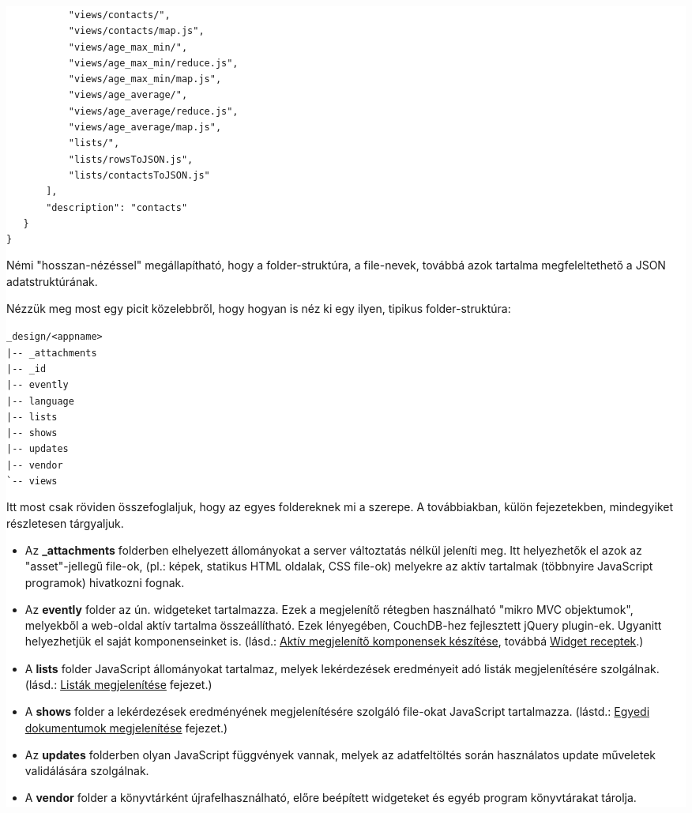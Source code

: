                "views/contacts/",
               "views/contacts/map.js",
               "views/age_max_min/",
               "views/age_max_min/reduce.js",
               "views/age_max_min/map.js",
               "views/age_average/",
               "views/age_average/reduce.js",
               "views/age_average/map.js",
               "lists/",
               "lists/rowsToJSON.js",
               "lists/contactsToJSON.js"
           ],
           "description": "contacts"
       }
    }

Némi "hosszan-nézéssel" megállapítható, hogy a folder-struktúra, a file-nevek,
továbbá azok tartalma megfeleltethető a JSON adatstruktúrának.

Nézzük meg most egy picit közelebbről, hogy hogyan is néz ki egy ilyen, tipikus
folder-struktúra:

    _design/<appname>
    |-- _attachments
    |-- _id
    |-- evently
    |-- language
    |-- lists
    |-- shows
    |-- updates
    |-- vendor
    `-- views

Itt most csak röviden összefoglaljuk, hogy az egyes foldereknek mi a szerepe.
A továbbiakban, külön fejezetekben, mindegyiket részletesen tárgyaljuk.

* Az __\_attachments__ folderben elhelyezett állományokat a server változtatás
nélkül jeleníti meg. Itt helyezhetők el azok az "asset"-jellegű file-ok,
(pl.: képek, statikus HTML oldalak, CSS file-ok) melyekre
az aktív tartalmak (többnyire JavaScript programok) hivatkozni fognak.

* Az __evently__ folder az ún. widgeteket tartalmazza. Ezek a megjelenítő rétegben
használható "mikro MVC objektumok", melyekből a web-oldal aktív tartalma összeállítható.
Ezek lényegében, CouchDB-hez fejlesztett jQuery plugin-ek. Ugyanitt helyezhetjük el
saját komponenseinket is.
(lásd.: [Aktív megjelenítő komponensek készítése](widgets.html), továbbá
[Widget receptek](http://tombenke.couchone.com/widgets/_design/widgets/index.html).)

* A __lists__ folder JavaScript állományokat tartalmaz, melyek lekérdezések
eredményeit adó listák megjelenítésére szolgálnak.
(lásd.: [Listák megjelenítése](lists.html) fejezet.)

* A __shows__ folder a lekérdezések eredményének megjelenítésére szolgáló
file-okat JavaScript tartalmazza.
(lástd.: [Egyedi dokumentumok megjelenítése](shows.html) fejezet.)

* Az __updates__ folderben olyan JavaScript függvények vannak, melyek az adatfeltöltés
során használatos update műveletek validálására szolgálnak.

* A __vendor__ folder a könyvtárként újrafelhasználható, előre beépített
widgeteket és egyéb program könyvtárakat tárolja.
